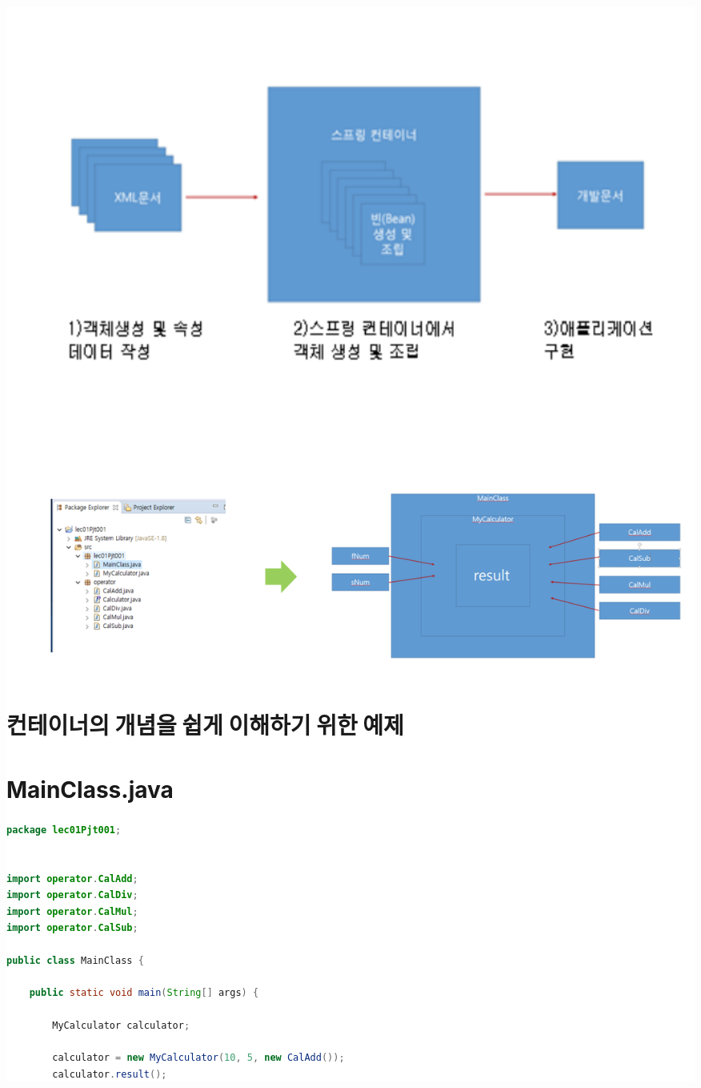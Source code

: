 <center><img src="/assets/images/posts_img/readme/IoC.png" width="100%" height="100%"></center>

<center><img src="/assets/images/posts_img/readme/IoC1.png" width="100%" height="100%"></center>

# 컨테이너의 개념을 쉽게 이해하기 위한 예제

# MainClass.java

```java
package lec01Pjt001;


import operator.CalAdd;
import operator.CalDiv;
import operator.CalMul;
import operator.CalSub;

public class MainClass {

	public static void main(String[] args) {

		MyCalculator calculator;

		calculator = new MyCalculator(10, 5, new CalAdd());
		calculator.result();

```